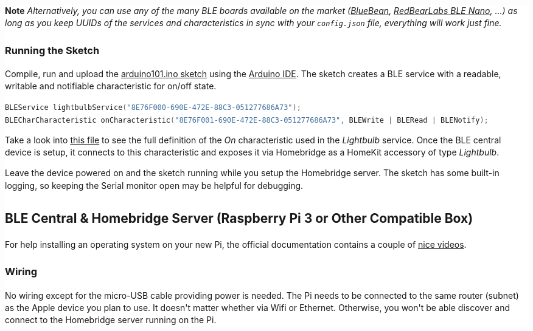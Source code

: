 **Note** _Alternatively, you can use any of the many BLE boards available on the market ([BlueBean](https://punchthrough.com/bean/), [RedBearLabs BLE Nano](http://redbearlab.com/blenano), ...) as long as you keep UUIDs of the services and characteristics in sync with your `config.json` file, everything will work just fine._

### Running the Sketch
Compile, run and upload the [arduino101.ino sketch](arduino101/arduino101.ino) using the [Arduino IDE](https://www.arduino.cc/en/Main/Software). The sketch creates a BLE service with a readable, writable and notifiable characteristic for on/off state.

```cpp
BLEService lightbulbService("8E76F000-690E-472E-88C3-051277686A73");
BLECharCharacteristic onCharacteristic("8E76F001-690E-472E-88C3-051277686A73", BLEWrite | BLERead | BLENotify);
```

Take a look into [this file](https://github.com/KhaosT/HAP-NodeJS/blob/master/lib/gen/HomeKitTypes.js#L1147) to see the full definition of the _On_ characteristic used in the _Lightbulb_ service. Once the BLE central device is setup, it connects to this characteristic and exposes it via Homebridge as a HomeKit accessory of type _Lightbulb_.

Leave the device powered on and the sketch running while you setup the Homebridge server. The sketch has some built-in logging, so keeping the Serial monitor open may be helpful for debugging.


## BLE Central & Homebridge Server (Raspberry Pi 3 or Other Compatible Box)

For help installing an operating system on your new Pi, the official documentation contains a couple of [nice videos](https://www.raspberrypi.org/help/videos/).

### Wiring
No wiring except for the micro-USB cable providing power is needed. The Pi needs to be connected to the same router (subnet) as the Apple device you plan to use. It doesn't matter whether via Wifi or Ethernet. Otherwise, you won't be able discover and connect to the Homebridge server running on the Pi.
